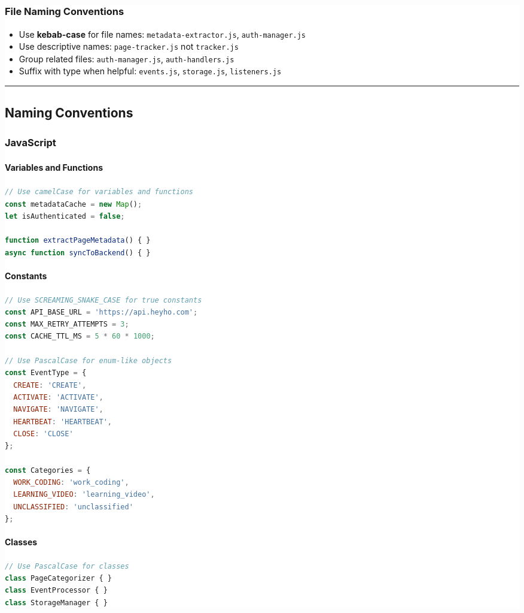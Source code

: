 ### File Naming Conventions

- Use **kebab-case** for file names: `metadata-extractor.js`, `auth-manager.js`
- Use descriptive names: `page-tracker.js` not `tracker.js`
- Group related files: `auth-manager.js`, `auth-handlers.js`
- Suffix with type when helpful: `events.js`, `storage.js`, `listeners.js`

---

## Naming Conventions

### JavaScript

#### Variables and Functions
```javascript
// Use camelCase for variables and functions
const metadataCache = new Map();
let isAuthenticated = false;

function extractPageMetadata() { }
async function syncToBackend() { }
```

#### Constants
```javascript
// Use SCREAMING_SNAKE_CASE for true constants
const API_BASE_URL = 'https://api.heyho.com';
const MAX_RETRY_ATTEMPTS = 3;
const CACHE_TTL_MS = 5 * 60 * 1000;

// Use PascalCase for enum-like objects
const EventType = {
  CREATE: 'CREATE',
  ACTIVATE: 'ACTIVATE',
  NAVIGATE: 'NAVIGATE',
  HEARTBEAT: 'HEARTBEAT',
  CLOSE: 'CLOSE'
};

const Categories = {
  WORK_CODING: 'work_coding',
  LEARNING_VIDEO: 'learning_video',
  UNCLASSIFIED: 'unclassified'
};
```

#### Classes
```javascript
// Use PascalCase for classes
class PageCategorizer { }
class EventProcessor { }
class StorageManager { }
```
